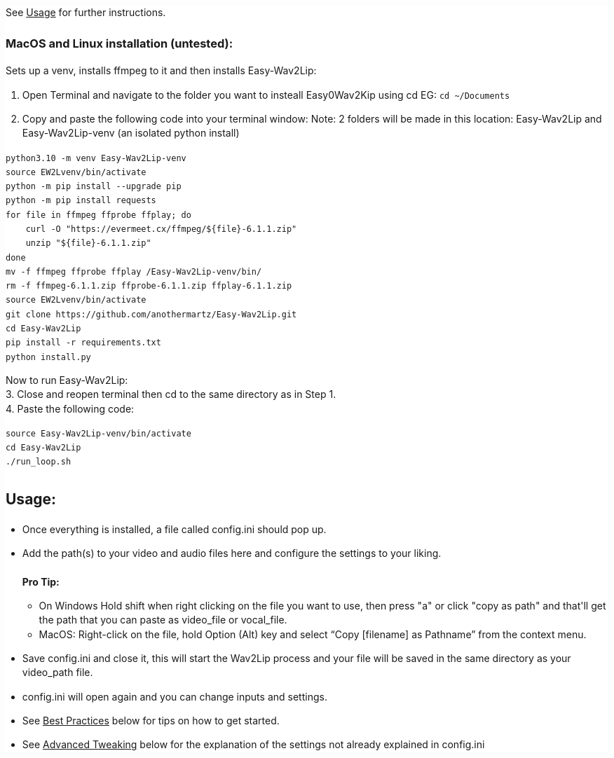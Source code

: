 ```
```
See [Usage](https://github.com/Tabi1231/Easy_Wav2lip/blob/main/README.md#usage) for further instructions.

### MacOS and Linux installation (untested):
Sets up a venv, installs ffmpeg to it and then installs Easy-Wav2Lip:
1. Open Terminal and navigate to the folder you want to insteall Easy0Wav2Kip using cd
EG:
`cd ~/Documents`

2. Copy and paste the following code into your terminal window:
Note: 2 folders will be made in this location: Easy-Wav2Lip and Easy-Wav2Lip-venv (an isolated python install)
```
python3.10 -m venv Easy-Wav2Lip-venv
source EW2Lvenv/bin/activate
python -m pip install --upgrade pip
python -m pip install requests
for file in ffmpeg ffprobe ffplay; do
    curl -O "https://evermeet.cx/ffmpeg/${file}-6.1.1.zip"
    unzip "${file}-6.1.1.zip"
done
mv -f ffmpeg ffprobe ffplay /Easy-Wav2Lip-venv/bin/
rm -f ffmpeg-6.1.1.zip ffprobe-6.1.1.zip ffplay-6.1.1.zip
source EW2Lvenv/bin/activate
git clone https://github.com/anothermartz/Easy-Wav2Lip.git
cd Easy-Wav2Lip
pip install -r requirements.txt
python install.py
```
Now to run Easy-Wav2Lip:<br>
3. Close and reopen terminal then cd to the same directory as in Step 1.<br>
4. Paste the following code:
```
source Easy-Wav2Lip-venv/bin/activate
cd Easy-Wav2Lip
./run_loop.sh
```

## Usage:
* Once everything is installed, a file called config.ini should pop up.
* Add the path(s) to your video and audio files here and configure the settings to your liking.<br><br>
       **Pro Tip:**
     * On Windows Hold shift when right clicking on the file you want to use, then press "a" or click "copy as path" and that'll get the path that you can paste as video_file or vocal_file.
     * MacOS: Right-click on the file, hold Option (Alt) key and select “Copy [filename] as Pathname” from the context menu.
       
* Save config.ini and close it, this will start the Wav2Lip process and your file will be saved in the same directory as your video_path file.
* config.ini will open again and you can change inputs and settings.
* See [Best Practices](https://github.com/Tabi1231/Easy_Wav2lip/blob/main/README.md#best-practices) below for tips on how to get started.
* See [Advanced Tweaking](https://github.com/Tabi1231/Easy_Wav2lip/blob/main/README.md#advanced-tweaking) below for the explanation of the settings not already explained in config.ini
